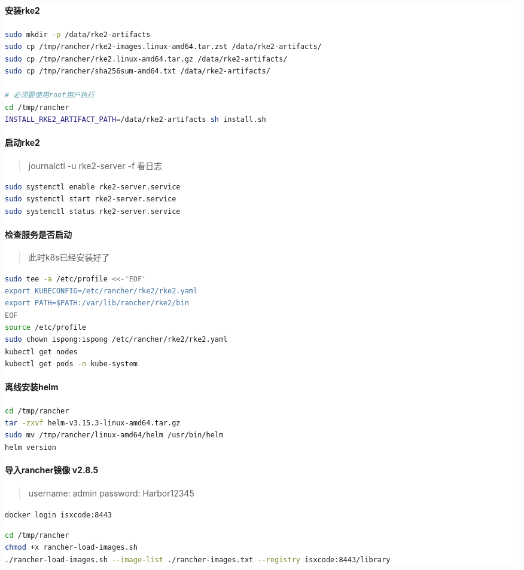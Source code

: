 #### 安装rke2

```bash
sudo mkdir -p /data/rke2-artifacts
sudo cp /tmp/rancher/rke2-images.linux-amd64.tar.zst /data/rke2-artifacts/
sudo cp /tmp/rancher/rke2.linux-amd64.tar.gz /data/rke2-artifacts/
sudo cp /tmp/rancher/sha256sum-amd64.txt /data/rke2-artifacts/

# 必须要使用root用户执行
cd /tmp/rancher
INSTALL_RKE2_ARTIFACT_PATH=/data/rke2-artifacts sh install.sh
```

#### 启动rke2

> journalctl -u rke2-server -f  看日志

```bash
sudo systemctl enable rke2-server.service
sudo systemctl start rke2-server.service
sudo systemctl status rke2-server.service
```

#### 检查服务是否启动

> 此时k8s已经安装好了

```bash
sudo tee -a /etc/profile <<-'EOF'
export KUBECONFIG=/etc/rancher/rke2/rke2.yaml 
export PATH=$PATH:/var/lib/rancher/rke2/bin
EOF
source /etc/profile
sudo chown ispong:ispong /etc/rancher/rke2/rke2.yaml
kubectl get nodes
kubectl get pods -n kube-system
```

#### 离线安装helm

```bash
cd /tmp/rancher
tar -zxvf helm-v3.15.3-linux-amd64.tar.gz
sudo mv /tmp/rancher/linux-amd64/helm /usr/bin/helm
helm version
```

#### 导入rancher镜像 v2.8.5

> username: admin 
> password: Harbor12345

```bash
docker login isxcode:8443
```

```bash
cd /tmp/rancher
chmod +x rancher-load-images.sh
./rancher-load-images.sh --image-list ./rancher-images.txt --registry isxcode:8443/library
```

